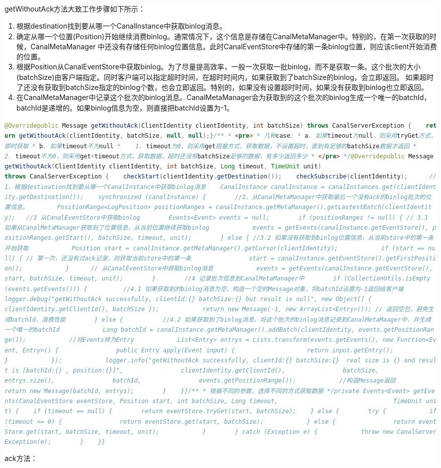 getWithoutAck方法大致工作步骤如下所示：

1. 根据destination找到要从哪一个CanalInstance中获取binlog消息。
2. 确定从哪一个位置(Position)开始继续消费binlog。通常情况下，这个信息是存储在CanalMetaManager中。特别的，在第一次获取的时候，CanalMetaManager 中还没有存储任何binlog位置信息。此时CanalEventStore中存储的第一条binlog位置，则应该client开始消费的位置。
3. 根据Position从CanalEventStore中获取binlog。为了尽量提高效率，一般一次获取一批binlog，而不是获取一条。这个批次的大小(batchSize)由客户端指定。同时客户端可以指定超时时间，在超时时间内，如果获取到了batchSize的binlog，会立即返回。 如果超时了还没有获取到batchSize指定的binlog个数，也会立即返回。特别的，如果没有设置超时时间，如果没有获取到binlog也立即返回。
4. 在CanalMetaManager中记录这个批次的binlog消息。CanalMetaManager会为获取到的这个批次的binlog生成一个唯一的batchId，batchId是递增的。如果binlog信息为空，则直接把batchId设置为-1。

```java
@Overridepublic Message getWithoutAck(ClientIdentity clientIdentity, int batchSize) throws CanalServerException {    return getWithoutAck(clientIdentity, batchSize, null, null);}/** * <pre> * 几种case: * a. 如果timeout为null，则采用tryGet方式，即时获取 * b. 如果timeout不为null *    1. timeout为0，则采用get阻塞方式，获取数据，不设置超时，直到有足够的batchSize数据才返回 *    2. timeout不为0，则采用get+timeout方式，获取数据，超时还没有batchSize足够的数据，有多少返回多少 * </pre> */@Overridepublic Message getWithoutAck(ClientIdentity clientIdentity, int batchSize, Long timeout, TimeUnit unit)                                                                                                       throws CanalServerException {    checkStart(clientIdentity.getDestination());    checkSubscribe(clientIdentity);      // 1、根据destination找到要从哪一个CanalInstance中获取binlog消息    CanalInstance canalInstance = canalInstances.get(clientIdentity.getDestination());    synchronized (canalInstance) {        //2、从CanalMetaManager中获取最后一个没有ack的binlog批次的位置信息。        PositionRange<LogPosition> positionRanges = canalInstance.getMetaManager().getLastestBatch(clientIdentity);   //3 从CanalEventStore中获取binlog        Events<Event> events = null;        if (positionRanges != null) { // 3.1 如果从CanalMetaManager获取到了位置信息，从当前位置继续获取binlog            events = getEvents(canalInstance.getEventStore(), positionRanges.getStart(), batchSize, timeout, unit);        } else { //3.2 如果没有获取到binlog位置信息，从当前store中的第一条开始获取            Position start = canalInstance.getMetaManager().getCursor(clientIdentity);            if (start == null) { // 第一次，还没有过ack记录，则获取当前store中的第一条                start = canalInstance.getEventStore().getFirstPosition();            }      // 从CanalEventStore中获取binlog消息            events = getEvents(canalInstance.getEventStore(), start, batchSize, timeout, unit);        }        //4 记录批次信息到CanalMetaManager中        if (CollectionUtils.isEmpty(events.getEvents())) {          //4.1 如果获取到的binlog消息为空，构造一个空的Message对象，将batchId设置为-1返回给客户端            logger.debug("getWithoutAck successfully, clientId:{} batchSize:{} but result is null", new Object[] {                    clientIdentity.getClientId(), batchSize });            return new Message(-1, new ArrayList<Entry>()); // 返回空包，避免生成batchId，浪费性能        } else {           //4.2 如果获取到了binlog消息，将这个批次的binlog消息记录到CanalMetaMaager中，并生成一个唯一的batchId            Long batchId = canalInstance.getMetaManager().addBatch(clientIdentity, events.getPositionRange());            //将Events转为Entry            List<Entry> entrys = Lists.transform(events.getEvents(), new Function<Event, Entry>() {                public Entry apply(Event input) {                    return input.getEntry();                }            });            logger.info("getWithoutAck successfully, clientId:{} batchSize:{}  real size is {} and result is [batchId:{} , position:{}]",                clientIdentity.getClientId(),                batchSize,                entrys.size(),                batchId,                events.getPositionRange());            //构造Message返回            return new Message(batchId, entrys);        }    }}/** * 根据不同的参数，选择不同的方式获取数据 */private Events<Event> getEvents(CanalEventStore eventStore, Position start, int batchSize, Long timeout,                                TimeUnit unit) {    if (timeout == null) {        return eventStore.tryGet(start, batchSize);    } else {        try {            if (timeout <= 0) {                return eventStore.get(start, batchSize);            } else {                return eventStore.get(start, batchSize, timeout, unit);            }        } catch (Exception e) {            throw new CanalServerException(e);        }    }}
```

ack方法：
